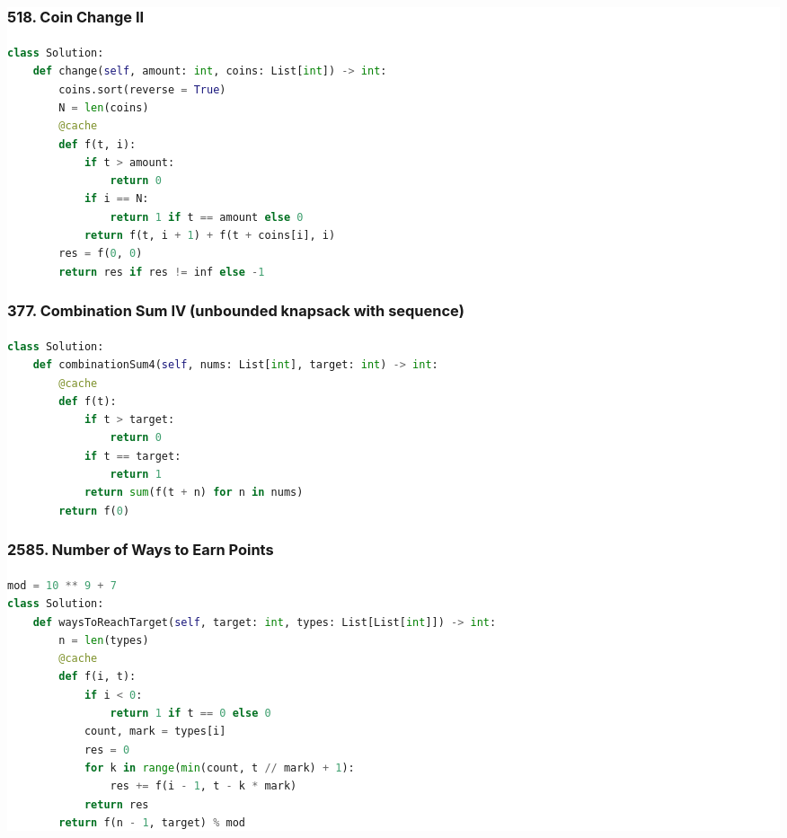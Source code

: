 ### 518. Coin Change II

```python
class Solution:
    def change(self, amount: int, coins: List[int]) -> int:
        coins.sort(reverse = True)
        N = len(coins)
        @cache
        def f(t, i):
            if t > amount:
                return 0
            if i == N:
                return 1 if t == amount else 0
            return f(t, i + 1) + f(t + coins[i], i)
        res = f(0, 0)
        return res if res != inf else -1
```

### 377. Combination Sum IV (unbounded knapsack with sequence)

```python
class Solution:
    def combinationSum4(self, nums: List[int], target: int) -> int:
        @cache
        def f(t):
            if t > target:
                return 0
            if t == target:
                return 1
            return sum(f(t + n) for n in nums)
        return f(0)
```

### 2585. Number of Ways to Earn Points

```python
mod = 10 ** 9 + 7
class Solution:
    def waysToReachTarget(self, target: int, types: List[List[int]]) -> int:
        n = len(types)
        @cache
        def f(i, t):
            if i < 0:
                return 1 if t == 0 else 0
            count, mark = types[i]
            res = 0
            for k in range(min(count, t // mark) + 1):
                res += f(i - 1, t - k * mark)
            return res
        return f(n - 1, target) % mod
```
